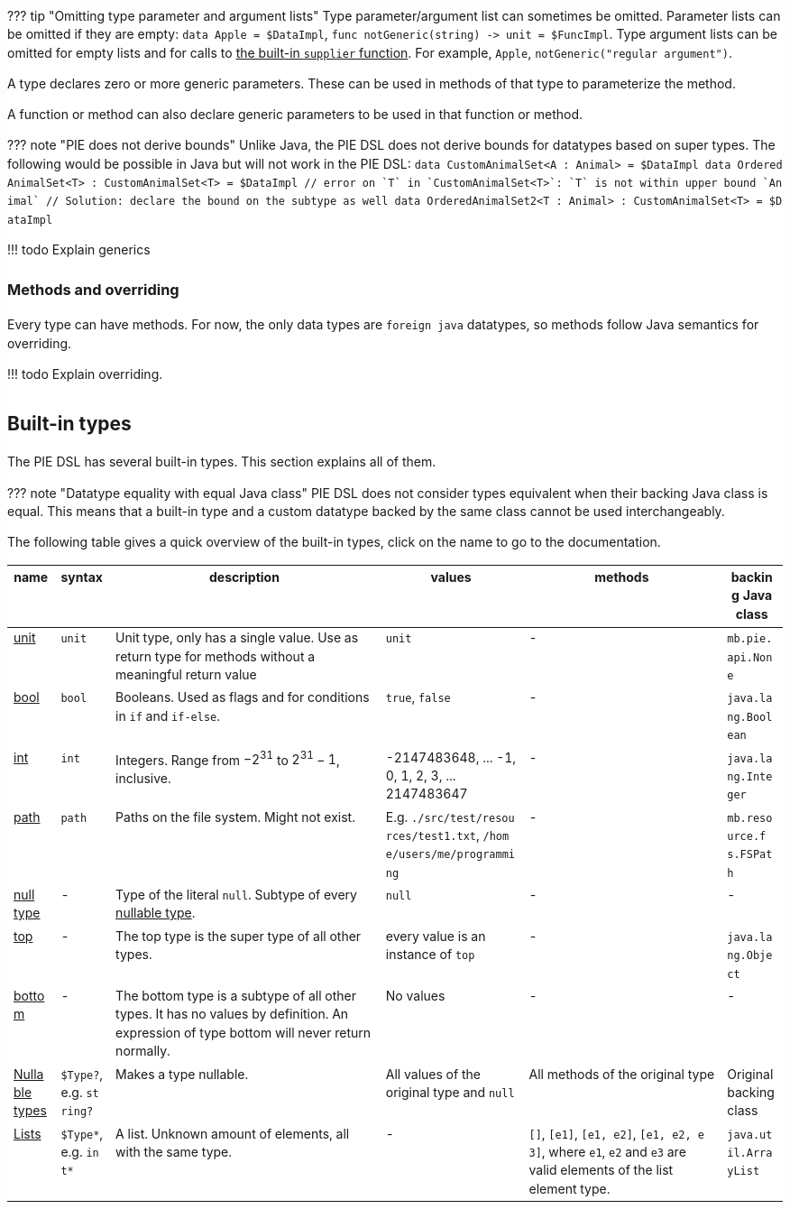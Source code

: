 ??? tip "Omitting type parameter and argument lists"
    Type parameter/argument list can sometimes be omitted.
    Parameter lists can be omitted if they are empty: `data Apple = $DataImpl`, `func notGeneric(string) -> unit = $FuncImpl`.
    Type argument lists can be omitted for empty lists and for calls to [the built-in `supplier` function](../expressions#create-supplier).
    For example, `Apple`, `notGeneric("regular argument")`.

A type declares zero or more generic parameters.
These can be used in methods of that type to parameterize the method.

A function or method can also declare generic parameters to be used in that function or method.

??? note "PIE does not derive bounds"
    Unlike Java, the PIE DSL does not derive bounds for datatypes based on super types.
    The following would be possible in Java but will not work in the PIE DSL:
    ```
    data CustomAnimalSet<A : Animal> = $DataImpl
    data OrderedAnimalSet<T> : CustomAnimalSet<T> = $DataImpl
    // error on `T` in `CustomAnimalSet<T>`: `T` is not within upper bound `Animal`
    // Solution: declare the bound on the subtype as well
    data OrderedAnimalSet2<T : Animal> : CustomAnimalSet<T> = $DataImpl
    ```

!!! todo
    Explain generics

### Methods and overriding

Every type can have methods.
For now, the only data types are `foreign java` datatypes, so methods follow Java semantics for overriding.

!!! todo
    Explain overriding.


## Built-in types

The PIE DSL has several built-in types.
This section explains all of them.

??? note "Datatype equality with equal Java class"
    PIE DSL does not consider types equivalent when their backing Java class is equal.
    This means that a built-in type and a custom datatype backed by the same class cannot be used interchangeably.

The following table gives a quick overview of the built-in types, click on the name to go to the documentation.

| name | syntax | description | values | methods | backing Java class |
| --- | --- | --- | --- | --- | --- |
| [unit](#unit) | `unit` | Unit type, only has a single value. Use as return type for methods without a meaningful return value | `unit` | - | `mb.pie.api.None` |
| [bool](#bool) | `bool` | Booleans. Used as flags and for conditions in `if` and `if-else`. | `true`, `false` | - | `java.lang.Boolean` |
| [int](#int) | `int` | Integers. Range from $-2^{31}$ to $2^{31}-1$, inclusive. | -2147483648, ... -1, 0, 1, 2, 3, ... 2147483647 | - | `java.lang.Integer` |
| [path](#path) | `path` | Paths on the file system. Might not exist. | E.g. `./src/test/resources/test1.txt`, `/home/users/me/programming` | - | `mb.resource.fs.FSPath` |
| [null type](#null-type) | - | Type of the literal `null`. Subtype of every [nullable type](#nullable-types). | `null` | - | - |
| [top](#top) | - | The top type is the super type of all other types. | every value is an instance of `top` | - | `java.lang.Object` |
| [bottom](#bottom) | - | The bottom type is a subtype of all other types. It has no values by definition. An expression of type bottom will never return normally. | No values | - | - |
| [Nullable types](#nullable-types) | `$Type?`, e.g. `string?` | Makes a type nullable. | All values of the original type and `null` | All methods of the original type | Original backing class |
| [Lists](#lists) | `$Type*`, e.g. `int*` | A list. Unknown amount of elements, all with the same type. | - | `[]`, `[e1]`, `[e1, e2]`, `[e1, e2, e3]`, where `e1`, `e2` and `e3` are valid elements of the list element type. | `java.util.ArrayList` |